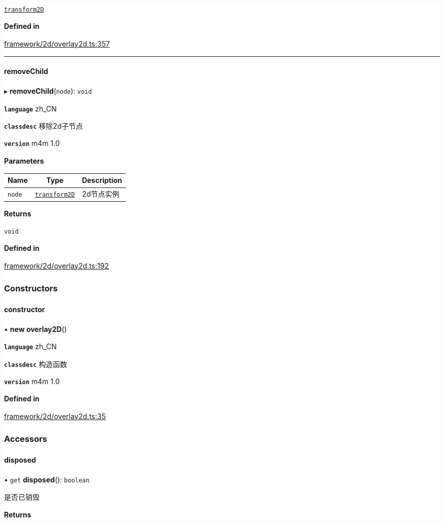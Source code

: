[`transform2D`](m4m.framework.transform2D.md)

**Defined in**

[framework/2d/overlay2d.ts:357](https://github.com/meta4d-me/meta4d-engine/blob/cf6bfe6/src/framework/2d/overlay2d.ts#L357)

***

#### removeChild

▸ **removeChild**(`node`): `void`

**`language`** zh\_CN

**`classdesc`** 移除2d子节点

**`version`** m4m 1.0

**Parameters**

| Name   | Type                                          | Description |
| ------ | --------------------------------------------- | ----------- |
| `node` | [`transform2D`](m4m.framework.transform2D.md) | 2d节点实例      |

**Returns**

`void`

**Defined in**

[framework/2d/overlay2d.ts:192](https://github.com/meta4d-me/meta4d-engine/blob/cf6bfe6/src/framework/2d/overlay2d.ts#L192)

### Constructors

#### constructor

• **new overlay2D**()

**`language`** zh\_CN

**`classdesc`** 构造函数

**`version`** m4m 1.0

**Defined in**

[framework/2d/overlay2d.ts:35](https://github.com/meta4d-me/meta4d-engine/blob/cf6bfe6/src/framework/2d/overlay2d.ts#L35)

### Accessors

#### disposed

• `get` **disposed**(): `boolean`

是否已销毁

**Returns**
